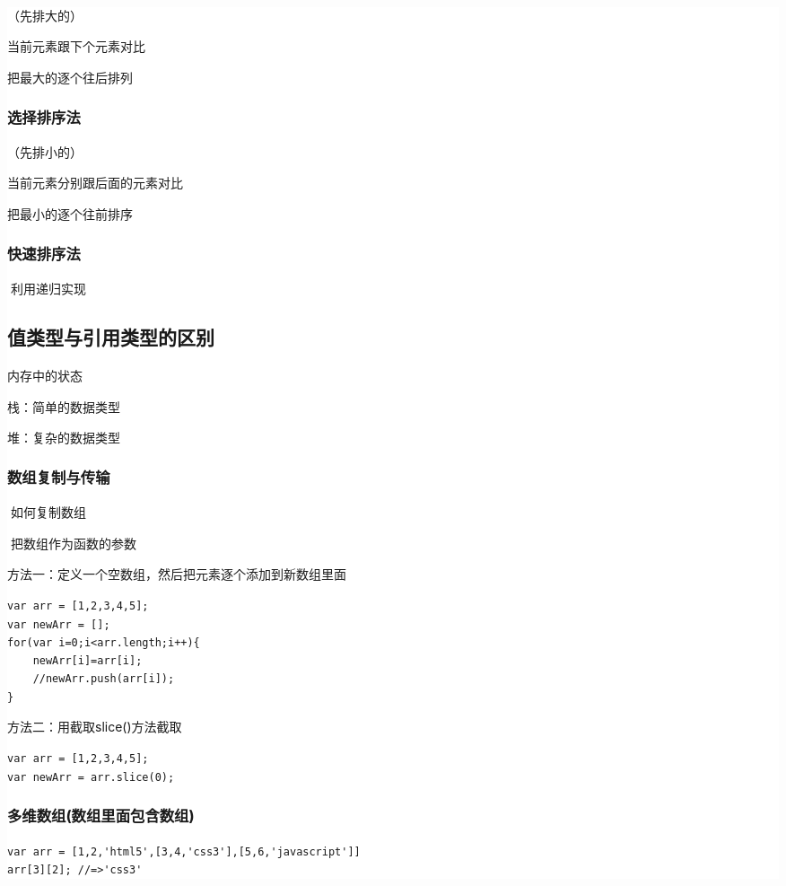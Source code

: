 （先排大的）

当前元素跟下个元素对比

把最大的逐个往后排列

### 选择排序法

（先排小的）

当前元素分别跟后面的元素对比

把最小的逐个往前排序

### 快速排序法

​	利用递归实现

## 值类型与引用类型的区别

内存中的状态

栈：简单的数据类型

堆：复杂的数据类型

### 数组复制与传输

​	如何复制数组

​	把数组作为函数的参数

方法一：定义一个空数组，然后把元素逐个添加到新数组里面

```
var arr = [1,2,3,4,5];
var newArr = [];
for(var i=0;i<arr.length;i++){
	newArr[i]=arr[i];
	//newArr.push(arr[i]);
}
```

方法二：用截取slice()方法截取

```
var arr = [1,2,3,4,5];
var newArr = arr.slice(0);
```

### 多维数组(数组里面包含数组)

```
var arr = [1,2,'html5',[3,4,'css3'],[5,6,'javascript']]
arr[3][2]; //=>'css3'
```

